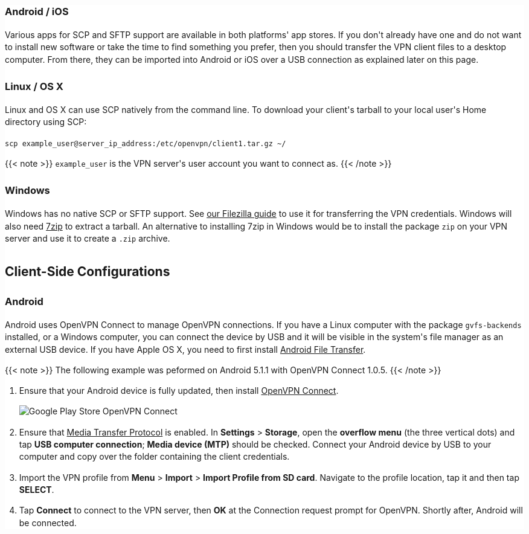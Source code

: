 ### Android / iOS

Various apps for SCP and SFTP support are available in both platforms' app stores. If you don't already have one and do not want to install new software or take the time to find something you prefer, then you should transfer the VPN client files to a desktop computer. From there, they can be imported into Android or iOS over a USB connection as explained later on this page.

### Linux / OS X

Linux and OS X can use SCP natively from the command line. To download your client's tarball to your local user's Home directory using SCP:

    scp example_user@server_ip_address:/etc/openvpn/client1.tar.gz ~/

{{< note >}}
`example_user` is the VPN server's user account you want to connect as.
{{< /note >}}

### Windows

Windows has no native SCP or SFTP support. See [our Filezilla guide](/docs/tools-reference/file-transfer/filezilla) to use it for transferring the VPN credentials. Windows will also need [7zip](http://www.7-zip.org/) to extract a tarball. An alternative to installing 7zip in Windows would be to install the package `zip` on your VPN server and use it to create a `.zip` archive.

## Client-Side Configurations

### Android

Android uses OpenVPN Connect to manage OpenVPN connections. If you have a Linux computer with the package `gvfs-backends` installed, or a Windows computer, you can connect the device by USB and it will be visible in the system's file manager as an external USB device. If you have Apple OS X, you need to first install [Android File Transfer](https://android.com/filetransfer/).

{{< note >}}
The following example was peformed on Android 5.1.1 with OpenVPN Connect 1.0.5.
{{< /note >}}

1.  Ensure that your Android device is fully updated, then install [OpenVPN Connect](https://play.google.com/store/apps/details?id=net.openvpn.openvpn).

    ![Google Play Store OpenVPN Connect](/docs/assets/google-play-openvpn-connect.png)

2.  Ensure that [Media Transfer Protocol](https://en.wikipedia.org/wiki/Media_Transfer_Protocol) is enabled. In **Settings** > **Storage**, open the **overflow menu** (the three vertical dots) and tap **USB computer connection**; **Media device (MTP)** should be checked. Connect your Android device by USB to your computer and copy over the folder containing the client credentials.

3.  Import the VPN profile from **Menu** > **Import** > **Import Profile from SD card**. Navigate to the profile location, tap it and then tap **SELECT**.

4.  Tap **Connect** to connect to the VPN server, then **OK** at the Connection request prompt for OpenVPN. Shortly after, Android will be connected.
